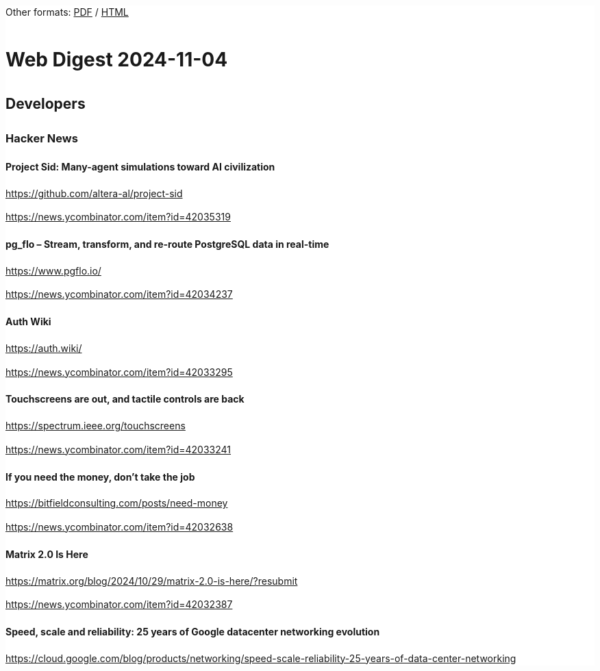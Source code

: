 Other formats: [PDF](https://pub-714f8d634e8f451d9f2fe91a4debfa23.r2.dev/keep/webdigest/WebDigest-20241104.pdf--f86f1129af1a7adf896c2617d33b79c5.pdf) / [HTML](https://webdigest.pages.dev/readhtml/2024/WebDigest-20241104.html)


# Web Digest 2024-11-04


## Developers

### Hacker News

#### Project Sid: Many-agent simulations toward AI civilization

<span style="color: blue!80!green"><https://github.com/altera-al/project-sid></span>

<span style="color: black!50"><https://news.ycombinator.com/item?id=42035319></span>

#### pg_flo – Stream, transform, and re-route PostgreSQL data in real-time

<span style="color: blue!80!green"><https://www.pgflo.io/></span>

<span style="color: black!50"><https://news.ycombinator.com/item?id=42034237></span>

#### Auth Wiki

<span style="color: blue!80!green"><https://auth.wiki/></span>

<span style="color: black!50"><https://news.ycombinator.com/item?id=42033295></span>

#### Touchscreens are out, and tactile controls are back

<span style="color: blue!80!green"><https://spectrum.ieee.org/touchscreens></span>

<span style="color: black!50"><https://news.ycombinator.com/item?id=42033241></span>

#### If you need the money, don’t take the job

<span style="color: blue!80!green"><https://bitfieldconsulting.com/posts/need-money></span>

<span style="color: black!50"><https://news.ycombinator.com/item?id=42032638></span>

#### Matrix 2.0 Is Here

<span style="color: blue!80!green"><https://matrix.org/blog/2024/10/29/matrix-2.0-is-here/?resubmit></span>

<span style="color: black!50"><https://news.ycombinator.com/item?id=42032387></span>

#### Speed, scale and reliability: 25 years of Google datacenter networking evolution

<span style="color: blue!80!green"><https://cloud.google.com/blog/products/networking/speed-scale-reliability-25-years-of-data-center-networking></span>
